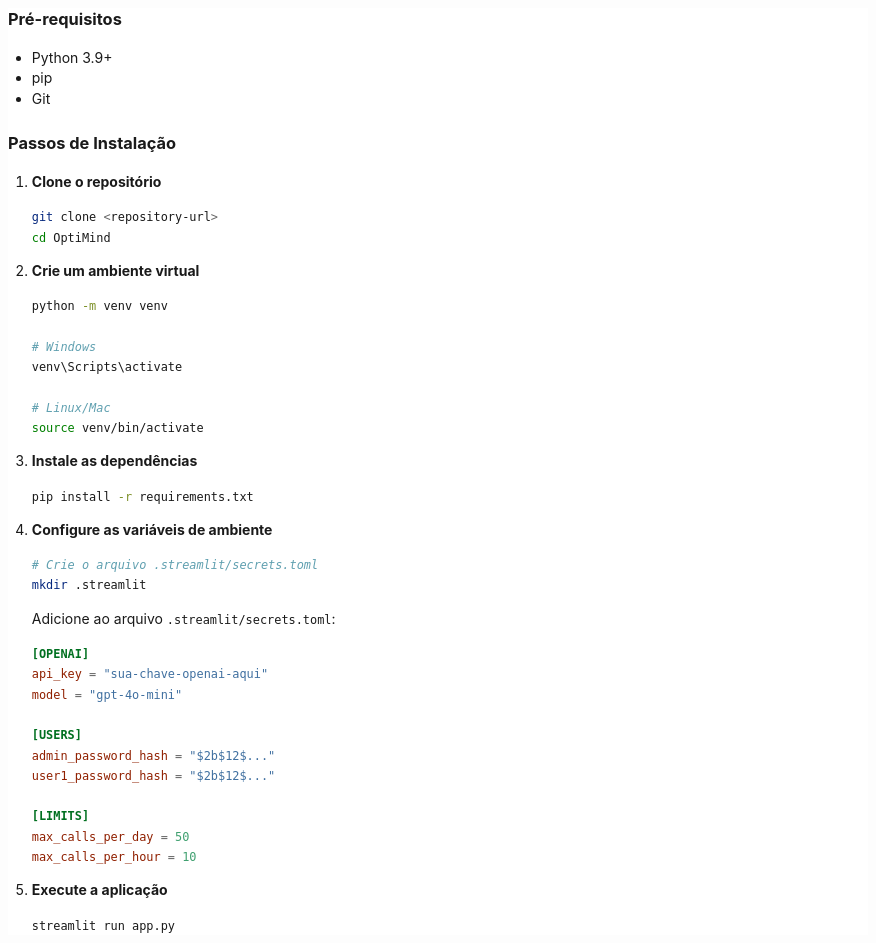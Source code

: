 ### Pré-requisitos

- Python 3.9+
- pip
- Git

### Passos de Instalação

1. **Clone o repositório**
   ```bash
   git clone <repository-url>
   cd OptiMind
   ```

2. **Crie um ambiente virtual**
   ```bash
   python -m venv venv
   
   # Windows
   venv\Scripts\activate
   
   # Linux/Mac
   source venv/bin/activate
   ```

3. **Instale as dependências**
   ```bash
   pip install -r requirements.txt
   ```

4. **Configure as variáveis de ambiente**
   ```bash
   # Crie o arquivo .streamlit/secrets.toml
   mkdir .streamlit
   ```

   Adicione ao arquivo `.streamlit/secrets.toml`:
   ```toml
   [OPENAI]
   api_key = "sua-chave-openai-aqui"
   model = "gpt-4o-mini"
   
   [USERS]
   admin_password_hash = "$2b$12$..."
   user1_password_hash = "$2b$12$..."
   
   [LIMITS]
   max_calls_per_day = 50
   max_calls_per_hour = 10
   ```

5. **Execute a aplicação**
   ```bash
   streamlit run app.py
   ```
